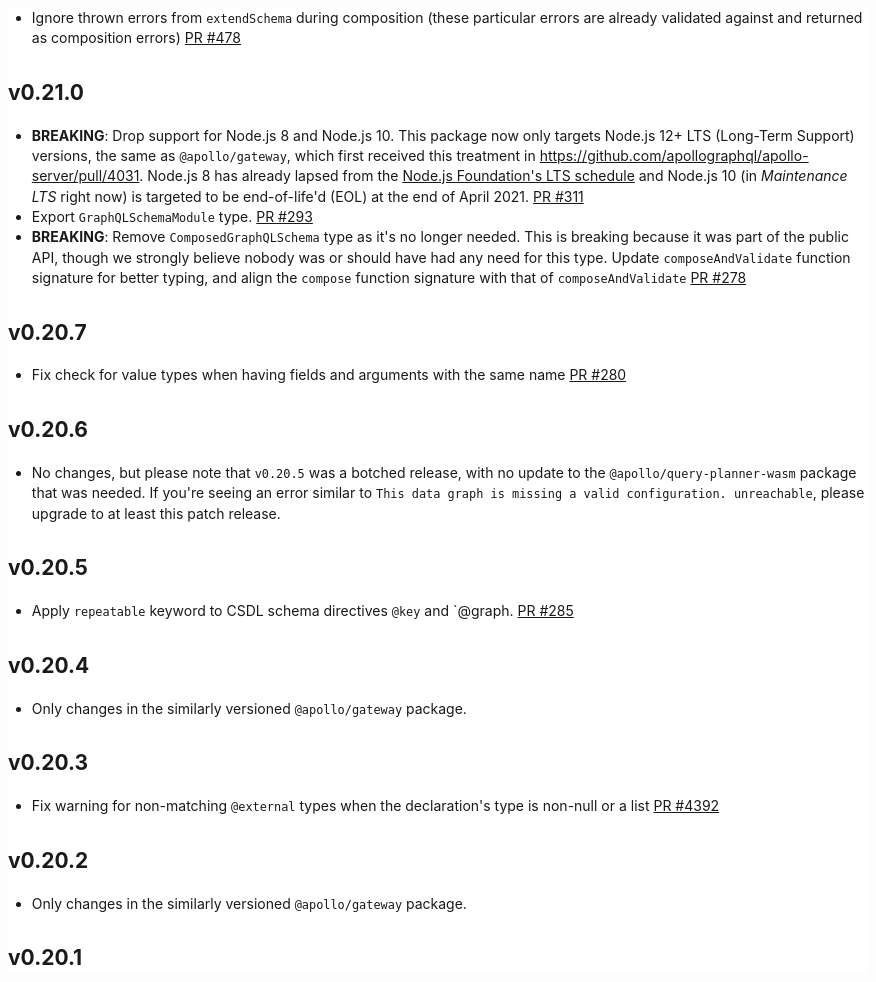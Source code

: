 - Ignore thrown errors from `extendSchema` during composition (these particular errors are already validated against and returned as composition errors) [PR #478](https://github.com/apollographql/federation/pull/478)

## v0.21.0

- __BREAKING__: Drop support for Node.js 8 and Node.js 10.  This package now only targets Node.js 12+ LTS (Long-Term Support) versions, the same as `@apollo/gateway`, which first received this treatment in https://github.com/apollographql/apollo-server/pull/4031.  Node.js 8 has already lapsed from the [Node.js Foundation's LTS schedule](https://github.com/nodejs/release) and Node.js 10 (in _Maintenance LTS_ right now) is targeted to be end-of-life'd (EOL) at the end of April 2021.  [PR #311](https://github.com/apollographql/federation/pull/311)
- Export `GraphQLSchemaModule` type. [PR #293](https://github.com/apollographql/federation/pull/293)
- __BREAKING__: Remove `ComposedGraphQLSchema` type as it's no longer needed. This is breaking because it was part of the public API, though we strongly believe nobody was or should have had any need for this type. Update `composeAndValidate` function signature for better typing, and align the `compose` function signature with that of `composeAndValidate` [PR #278](https://github.com/apollographql/federation/pull/278)
## v0.20.7

- Fix check for value types when having fields and arguments with the same name [PR #280](https://github.com/apollographql/federation/pull/280)

## v0.20.6

- No changes, but please note that `v0.20.5` was a botched release, with no update to the `@apollo/query-planner-wasm` package that was needed. If you're seeing an error similar to `This data graph is missing a valid configuration. unreachable`, please upgrade to at least this patch release.

## v0.20.5

- Apply `repeatable` keyword to CSDL schema directives `@key` and `@graph. [PR #285](https://github.com/apollographql/apollo-federation/pull/285)

## v0.20.4

- Only changes in the similarly versioned `@apollo/gateway` package.

## v0.20.3

- Fix warning for non-matching `@external` types when the declaration's type is non-null or a list [PR #4392](https://github.com/apollographql/apollo-server/pull/4392)

## v0.20.2

- Only changes in the similarly versioned `@apollo/gateway` package.

## v0.20.1
